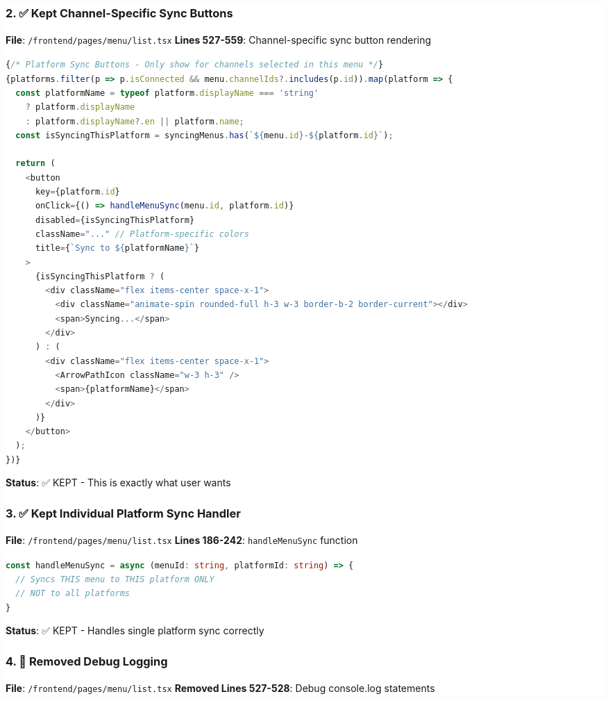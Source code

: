 ### 2. ✅ Kept Channel-Specific Sync Buttons
**File**: `/frontend/pages/menu/list.tsx`
**Lines 527-559**: Channel-specific sync button rendering

```typescript
{/* Platform Sync Buttons - Only show for channels selected in this menu */}
{platforms.filter(p => p.isConnected && menu.channelIds?.includes(p.id)).map(platform => {
  const platformName = typeof platform.displayName === 'string'
    ? platform.displayName
    : platform.displayName?.en || platform.name;
  const isSyncingThisPlatform = syncingMenus.has(`${menu.id}-${platform.id}`);

  return (
    <button
      key={platform.id}
      onClick={() => handleMenuSync(menu.id, platform.id)}
      disabled={isSyncingThisPlatform}
      className="..." // Platform-specific colors
      title={`Sync to ${platformName}`}
    >
      {isSyncingThisPlatform ? (
        <div className="flex items-center space-x-1">
          <div className="animate-spin rounded-full h-3 w-3 border-b-2 border-current"></div>
          <span>Syncing...</span>
        </div>
      ) : (
        <div className="flex items-center space-x-1">
          <ArrowPathIcon className="w-3 h-3" />
          <span>{platformName}</span>
        </div>
      )}
    </button>
  );
})}
```

**Status**: ✅ KEPT - This is exactly what user wants

### 3. ✅ Kept Individual Platform Sync Handler
**File**: `/frontend/pages/menu/list.tsx`
**Lines 186-242**: `handleMenuSync` function

```typescript
const handleMenuSync = async (menuId: string, platformId: string) => {
  // Syncs THIS menu to THIS platform ONLY
  // NOT to all platforms
}
```

**Status**: ✅ KEPT - Handles single platform sync correctly

### 4. 🧹 Removed Debug Logging
**File**: `/frontend/pages/menu/list.tsx`
**Removed Lines 527-528**: Debug console.log statements
